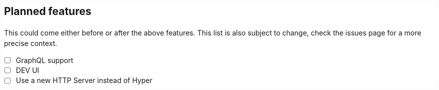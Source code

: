 
## Planned features

This could come either before or after the above features. This list is also subject to change, check the
issues page for a more precise context.

- [ ] GraphQL support
- [ ] DEV UI
- [ ] Use a new HTTP Server instead of Hyper

